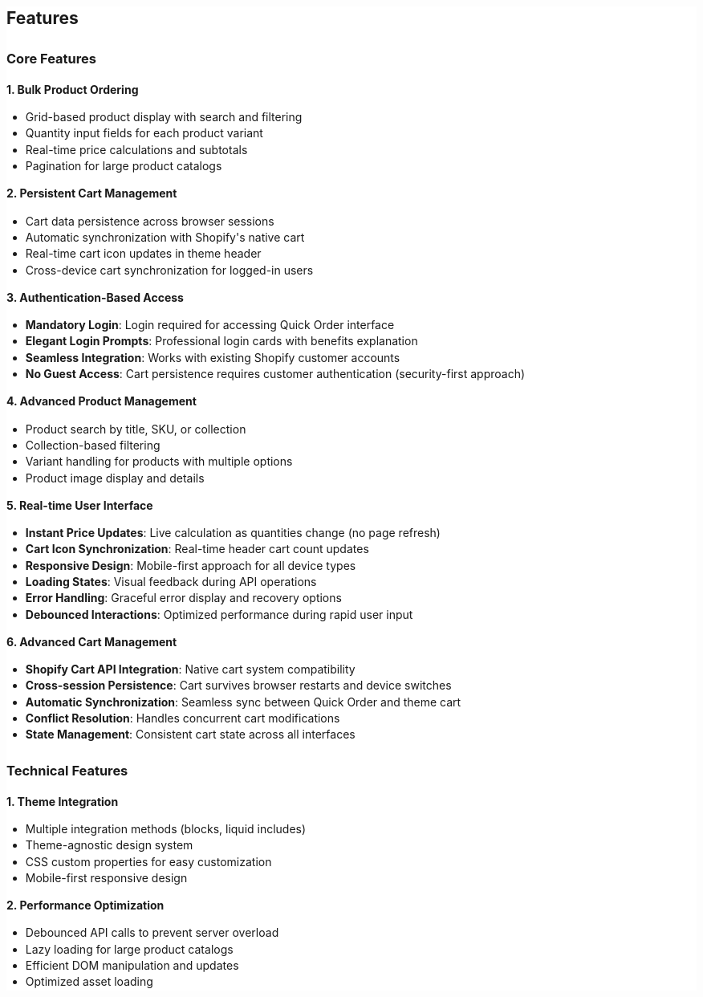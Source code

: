 
## Features

### Core Features

**1. Bulk Product Ordering**
- Grid-based product display with search and filtering
- Quantity input fields for each product variant
- Real-time price calculations and subtotals
- Pagination for large product catalogs

**2. Persistent Cart Management**
- Cart data persistence across browser sessions
- Automatic synchronization with Shopify's native cart
- Real-time cart icon updates in theme header
- Cross-device cart synchronization for logged-in users

**3. Authentication-Based Access**
- **Mandatory Login**: Login required for accessing Quick Order interface
- **Elegant Login Prompts**: Professional login cards with benefits explanation
- **Seamless Integration**: Works with existing Shopify customer accounts
- **No Guest Access**: Cart persistence requires customer authentication (security-first approach)

**4. Advanced Product Management**
- Product search by title, SKU, or collection
- Collection-based filtering
- Variant handling for products with multiple options
- Product image display and details

**5. Real-time User Interface**
- **Instant Price Updates**: Live calculation as quantities change (no page refresh)
- **Cart Icon Synchronization**: Real-time header cart count updates
- **Responsive Design**: Mobile-first approach for all device types
- **Loading States**: Visual feedback during API operations
- **Error Handling**: Graceful error display and recovery options
- **Debounced Interactions**: Optimized performance during rapid user input

**6. Advanced Cart Management**
- **Shopify Cart API Integration**: Native cart system compatibility
- **Cross-session Persistence**: Cart survives browser restarts and device switches  
- **Automatic Synchronization**: Seamless sync between Quick Order and theme cart
- **Conflict Resolution**: Handles concurrent cart modifications
- **State Management**: Consistent cart state across all interfaces

### Technical Features

**1. Theme Integration**
- Multiple integration methods (blocks, liquid includes)
- Theme-agnostic design system
- CSS custom properties for easy customization
- Mobile-first responsive design

**2. Performance Optimization**
- Debounced API calls to prevent server overload
- Lazy loading for large product catalogs
- Efficient DOM manipulation and updates
- Optimized asset loading
